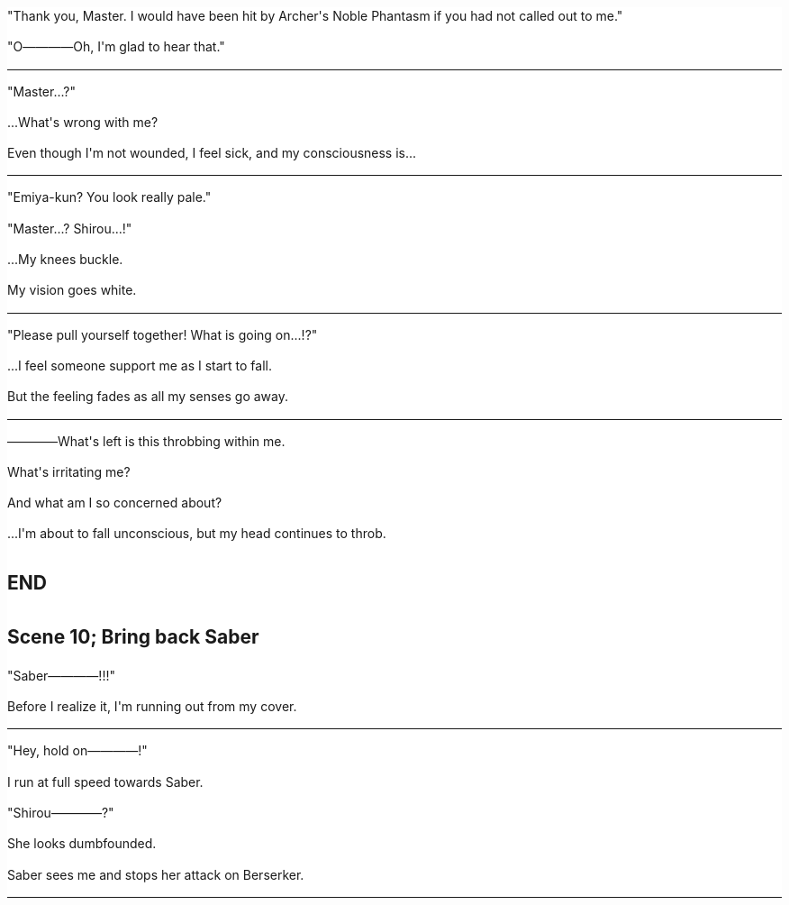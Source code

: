 "Thank you, Master. I would have been hit by Archer's Noble Phantasm if you had not called out to me."  
  
"O――――Oh, I'm glad to hear that."  
  
---  
  
"Master...?"  
  
...What's wrong with me?  
  
Even though I'm not wounded, I feel sick, and my consciousness is...  
  
---  
  
"Emiya-kun? You look really pale."  
  
"Master...? Shirou...!"  
  
...My knees buckle.  
  
My vision goes white.  
  
---  
  
"Please pull yourself together! What is going on...!?"  
  
...I feel someone support me as I start to fall.  
  
But the feeling fades as all my senses go away.  
  
---  
  
――――What's left is this throbbing within me.  
  
What's irritating me?  
  
And what am I so concerned about?  
  
...I'm about to fall unconscious, but my head continues to throb.  
  
END  
---  
  
## Scene 10; Bring back Saber  
  
  
  
"Saber――――!!!"  
  
Before I realize it, I'm running out from my cover.  
  
---  
  
"Hey, hold on――――!"  
  
I run at full speed towards Saber.  
  
"Shirou――――?"  
  
She looks dumbfounded.  
  
Saber sees me and stops her attack on Berserker.  
  
---  